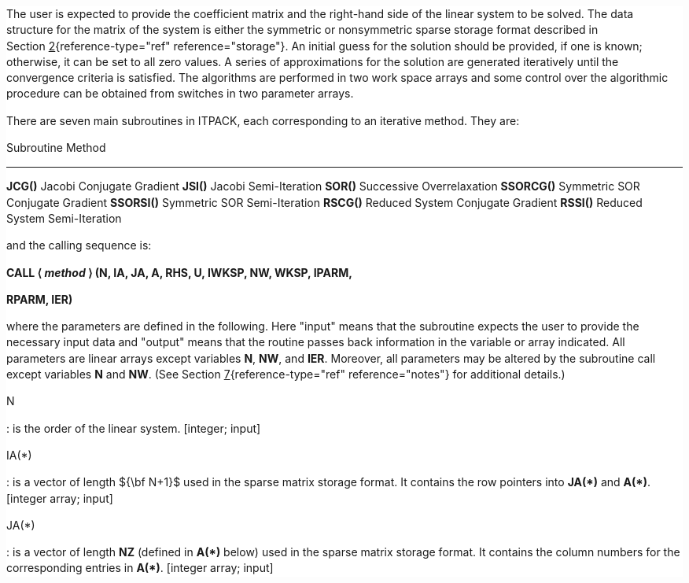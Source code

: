The user is expected to provide the coefficient matrix and the
right-hand side of the linear system to be solved. The data structure
for the matrix of the system is either the symmetric or nonsymmetric
sparse storage format described in
Section [2](#storage){reference-type="ref" reference="storage"}. An
initial guess for the solution should be provided, if one is known;
otherwise, it can be set to all zero values. A series of approximations
for the solution are generated iteratively until the convergence
criteria is satisfied. The algorithms are performed in two work space
arrays and some control over the algorithmic procedure can be obtained
from switches in two parameter arrays.

There are seven main subroutines in ITPACK, each corresponding to an
iterative method. They are:

  Subroutine     Method
  -------------- -----------------------------------
  **JCG()**      Jacobi Conjugate Gradient
  **JSI()**      Jacobi Semi-Iteration
  **SOR()**      Successive Overrelaxation
  **SSORCG()**   Symmetric SOR Conjugate Gradient
  **SSORSI()**   Symmetric SOR Semi-Iteration
  **RSCG()**     Reduced System Conjugate Gradient
  **RSSI()**     Reduced System Semi-Iteration

and the calling sequence is:

**CALL $\langle$ *method* $\rangle$ (N, IA, JA, A, RHS, U, IWKSP, NW,
WKSP, IPARM,**

**RPARM, IER)**

where the parameters are defined in the following. Here "input\" means
that the subroutine expects the user to provide the necessary input data
and "output\" means that the routine passes back information in the
variable or array indicated. All parameters are linear arrays except
variables **N**, **NW**, and **IER**. Moreover, all parameters may be
altered by the subroutine call except variables **N** and **NW**. (See
Section [7](#notes){reference-type="ref" reference="notes"} for
additional details.)

N

:   is the order of the linear system. \[integer; input\]

IA(\*)

:   is a vector of length ${\bf N+1}$ used in the sparse matrix storage
    format. It contains the row pointers into **JA(\*)** and **A(\*)**.
    \[integer array; input\]

JA(\*)

:   is a vector of length **NZ** (defined in **A(\*)** below) used in
    the sparse matrix storage format. It contains the column numbers for
    the corresponding entries in **A(\*)**. \[integer array; input\]


[^1]: Center for Numerical Analysis, RLM Bldg. 13.150, University of
[^2]: Boeing Computer Services Company, 565 Andover Park West, Tukwila,
[^3]: Work on this project was supported in part by National Science
[^4]: In this ordering, the components of the unknown vector $u$ are
[^5]: For the red-black ordering, the **I**th entry of a permutation
[^6]: IMSL (International Mathematical and Statistical Libraries, Inc.),
[^7]: Private communication.